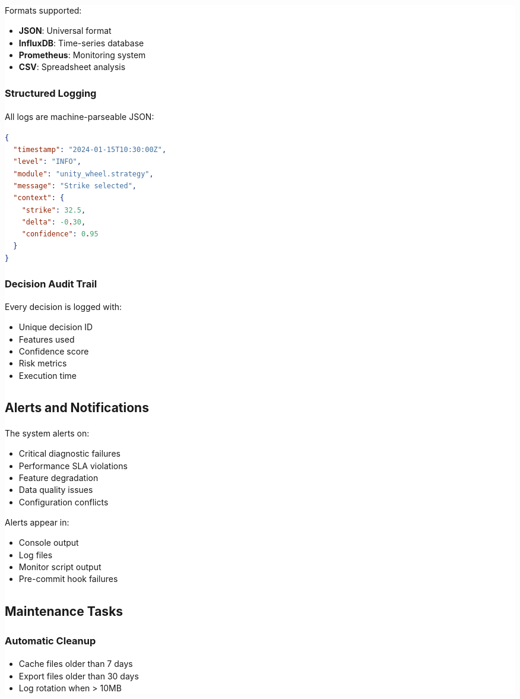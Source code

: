 Formats supported:
- **JSON**: Universal format
- **InfluxDB**: Time-series database
- **Prometheus**: Monitoring system
- **CSV**: Spreadsheet analysis

### Structured Logging

All logs are machine-parseable JSON:

```json
{
  "timestamp": "2024-01-15T10:30:00Z",
  "level": "INFO",
  "module": "unity_wheel.strategy",
  "message": "Strike selected",
  "context": {
    "strike": 32.5,
    "delta": -0.30,
    "confidence": 0.95
  }
}
```

### Decision Audit Trail

Every decision is logged with:
- Unique decision ID
- Features used
- Confidence score
- Risk metrics
- Execution time

## Alerts and Notifications

The system alerts on:
- Critical diagnostic failures
- Performance SLA violations
- Feature degradation
- Data quality issues
- Configuration conflicts

Alerts appear in:
- Console output
- Log files
- Monitor script output
- Pre-commit hook failures

## Maintenance Tasks

### Automatic Cleanup
- Cache files older than 7 days
- Export files older than 30 days
- Log rotation when > 10MB
